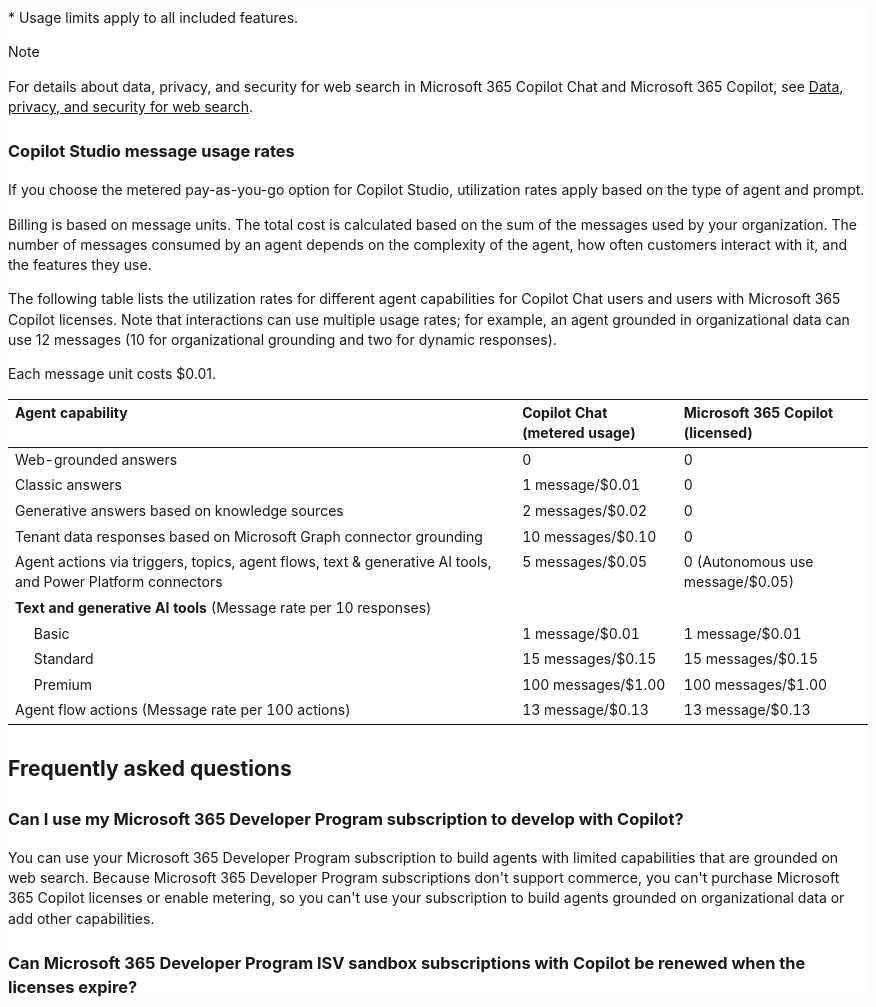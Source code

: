 \* Usage limits apply to all included features.

> [!NOTE]
> For details about data, privacy, and security for web search in Microsoft 365 Copilot Chat and Microsoft 365 Copilot, see [Data, privacy, and security for web search](/copilot/microsoft-365/manage-public-web-access).

### Copilot Studio message usage rates

If you choose the metered pay-as-you-go option for Copilot Studio, utilization rates apply based on the type of agent and prompt.

Billing is based on message units. The total cost is calculated based on the sum of the messages used by your organization. The number of messages consumed by an agent depends on the complexity of the agent, how often customers interact with it, and the features they use.

The following table lists the utilization rates for different agent capabilities for Copilot Chat users and users with Microsoft 365 Copilot licenses. Note that interactions can use multiple usage rates; for example, an agent grounded in organizational data can use 12 messages (10 for organizational grounding and two for dynamic responses).

Each message unit costs $0.01.

| Agent capability | Copilot Chat (metered usage) | Microsoft 365 Copilot (licensed) |
|:-----------------|:-----------------------------|:---------------------------------|
|Web-grounded answers| 0 | 0|
|Classic answers | 1 message/$0.01 | 0 |
|Generative answers based on knowledge sources | 2 messages/$0.02 | 0 |
|Tenant data responses based on Microsoft Graph connector grounding | 10 messages/$0.10 | 0 |
|Agent actions via triggers, topics, agent flows, text & generative AI tools, and Power Platform connectors | 5 messages/$0.05 | 0 (Autonomous use message/$0.05) |
| **Text and generative AI tools** (Message rate per 10 responses)| | |
|&nbsp;&nbsp;&nbsp;&nbsp;&nbsp;Basic| 1 message/$0.01 | 1 message/$0.01 |
|&nbsp;&nbsp;&nbsp;&nbsp;&nbsp;Standard| 15 messages/$0.15 | 15 messages/$0.15 |
|&nbsp;&nbsp;&nbsp;&nbsp;&nbsp;Premium| 100 messages/$1.00 | 100 messages/$1.00 |
|Agent flow actions (Message rate per 100 actions) | 13 message/$0.13| 13 message/$0.13 |

## Frequently asked questions

### Can I use my Microsoft 365 Developer Program subscription to develop with Copilot?

You can use your Microsoft 365 Developer Program subscription to build agents with limited capabilities that are grounded on web search. Because Microsoft 365 Developer Program subscriptions don't support commerce, you can't purchase Microsoft 365 Copilot licenses or enable metering, so you can't use your subscription to build agents grounded on organizational data or add other capabilities.

### Can Microsoft 365 Developer Program ISV sandbox subscriptions with Copilot be renewed when the licenses expire?
